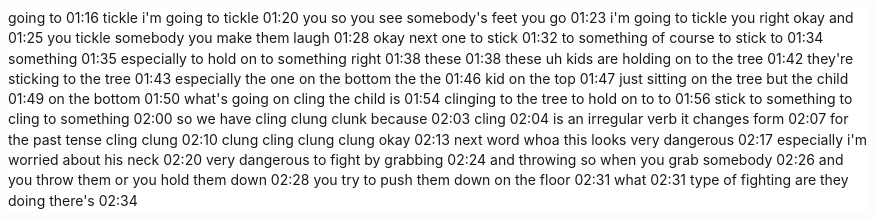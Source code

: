 going to
01:16
tickle i'm going to tickle
01:20
you so you see somebody's feet you go
01:23
i'm going to tickle you right okay and
01:25
you tickle somebody you make them laugh
01:28
okay next one to stick
01:32
to something of course to stick to
01:34
something
01:35
especially to hold on to something right
01:38
these
01:38
these uh kids are holding on to the tree
01:42
they're sticking to the tree
01:43
especially the one on the bottom the the
01:46
kid on the top
01:47
just sitting on the tree but the child
01:49
on the bottom
01:50
what's going on cling the child is
01:54
clinging to the tree to hold on to to
01:56
stick to something to cling to something
02:00
so we have cling clung clunk because
02:03
cling
02:04
is an irregular verb it changes form
02:07
for the past tense cling clung
02:10
clung cling clung clung okay
02:13
next word whoa this looks very dangerous
02:17
especially i'm worried about his neck
02:20
very dangerous to fight by grabbing
02:24
and throwing so when you grab somebody
02:26
and you throw them or you hold them down
02:28
you try to push them down on the floor
02:31
what
02:31
type of fighting are they doing there's
02:34